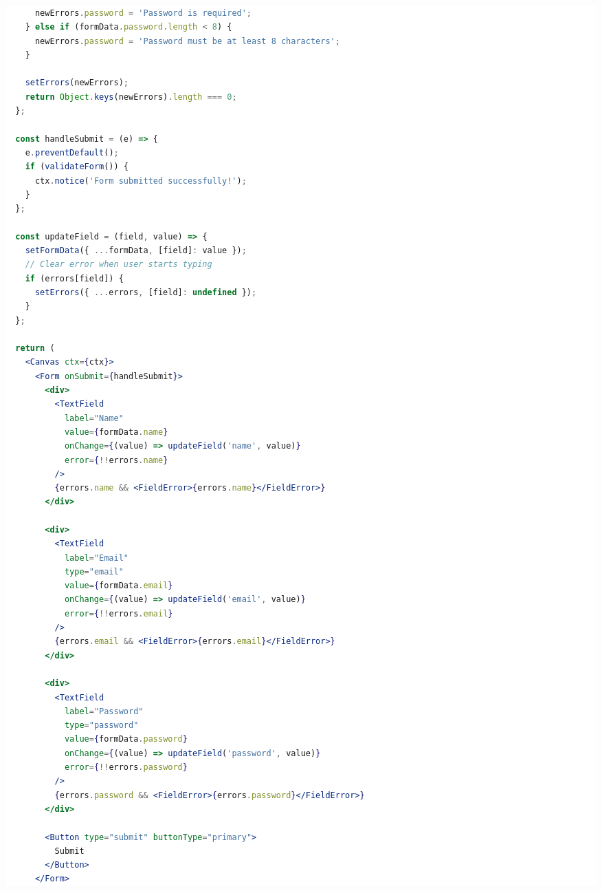 ```jsx
      newErrors.password = 'Password is required';
    } else if (formData.password.length < 8) {
      newErrors.password = 'Password must be at least 8 characters';
    }

    setErrors(newErrors);
    return Object.keys(newErrors).length === 0;
  };

  const handleSubmit = (e) => {
    e.preventDefault();
    if (validateForm()) {
      ctx.notice('Form submitted successfully!');
    }
  };

  const updateField = (field, value) => {
    setFormData({ ...formData, [field]: value });
    // Clear error when user starts typing
    if (errors[field]) {
      setErrors({ ...errors, [field]: undefined });
    }
  };

  return (
    <Canvas ctx={ctx}>
      <Form onSubmit={handleSubmit}>
        <div>
          <TextField
            label="Name"
            value={formData.name}
            onChange={(value) => updateField('name', value)}
            error={!!errors.name}
          />
          {errors.name && <FieldError>{errors.name}</FieldError>}
        </div>

        <div>
          <TextField
            label="Email"
            type="email"
            value={formData.email}
            onChange={(value) => updateField('email', value)}
            error={!!errors.email}
          />
          {errors.email && <FieldError>{errors.email}</FieldError>}
        </div>

        <div>
          <TextField
            label="Password"
            type="password"
            value={formData.password}
            onChange={(value) => updateField('password', value)}
            error={!!errors.password}
          />
          {errors.password && <FieldError>{errors.password}</FieldError>}
        </div>

        <Button type="submit" buttonType="primary">
          Submit
        </Button>
      </Form>
```